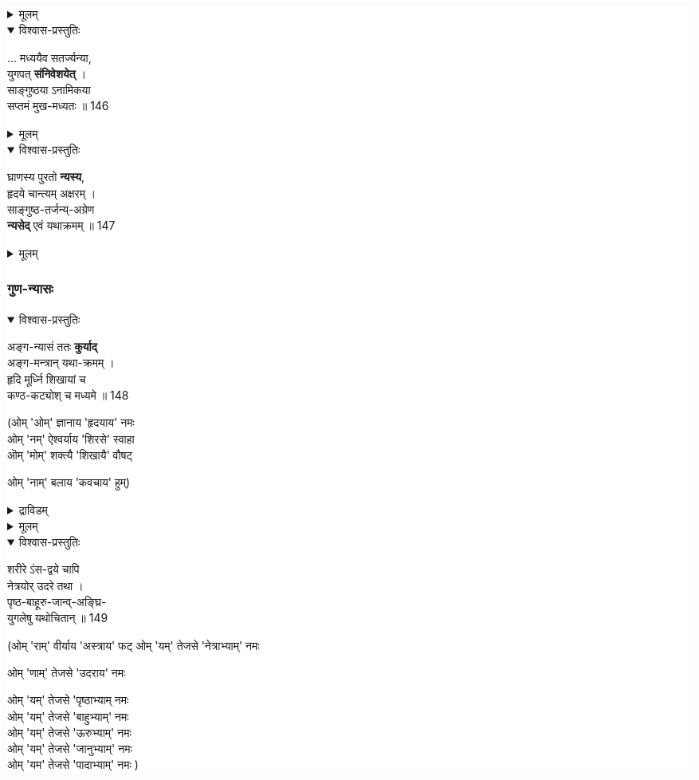 <details><summary>मूलम्</summary></details>


<details open><summary>विश्वास-प्रस्तुतिः</summary>

… मध्ययैव सतर्ज्यन्या,  
युगपत् **संनिवेशयेत्** ।  
साङ्गुष्ठया ऽनामिकया  
सप्तमं मुख-मध्यतः ॥ 146
</details>

<details><summary>मूलम्</summary></details>


<details open><summary>विश्वास-प्रस्तुतिः</summary>

घ्राणस्य पुरतो **न्यस्य**,  
हृदये चान्त्यम् अक्षरम् ।  
साङ्गुष्ठ-तर्जन्य्-अग्रेण  
**न्यसेद्** एवं यथाक्रमम् ॥ 147
</details>

<details><summary>मूलम्</summary></details>

### गुण-न्यासः
<details open><summary>विश्वास-प्रस्तुतिः</summary>

अङ्ग-न्यासं ततः **कुर्याद्**  
अङ्ग-मन्त्रान् यथा-क्रमम् ।  
हृदि मूर्ध्नि शिखायां च  
कण्ठ-कट्योश् च मध्यमे ॥ 148

(ओम् 'ओम्' ज्ञानाय 'हृदयाय' नमः  
ओम् 'नम्' ऐश्वर्याय 'शिरसे' स्वाहा   
ऒम् 'मोम्' शक्त्यै 'शिखायै' वौषट्  

ओम् 'नाम्' बलाय 'कवचाय' हुम्)  
</details>

<details><summary>द्राविडम्</summary></details>


<details><summary>मूलम्</summary></details>


<details open><summary>विश्वास-प्रस्तुतिः</summary>

शरीरे ऽंस-द्वये चापि  
नेत्रयोर् उदरे तथा ।  
पृष्ठ-बाहूरु-जान्व्-अङ्घ्रि-  
युगलेषु यथोचितान् ॥ 149

(ओम् 'राम्' वीर्याय 'अस्त्राय' फट्
ओम् 'यम्' तेजसे 'नेत्राभ्याम्' नमः

ओम् 'णाम्' तेजसे 'उदराय' नमः  

ओम् 'यम्' तेजसे 'पृष्ठाभ्याम् नमः  
ओम् 'यम्' तेजसे 'बाहुभ्याम्' नमः  
ओम् 'यम्' तेजसे 'ऊरुभ्याम्' नमः  
ओम् 'यम्' तेजसे 'जानुभ्याम्' नमः  
ओम् 'यम' तेजसे 'पादाभ्याम्' नमः
)  
</details>
